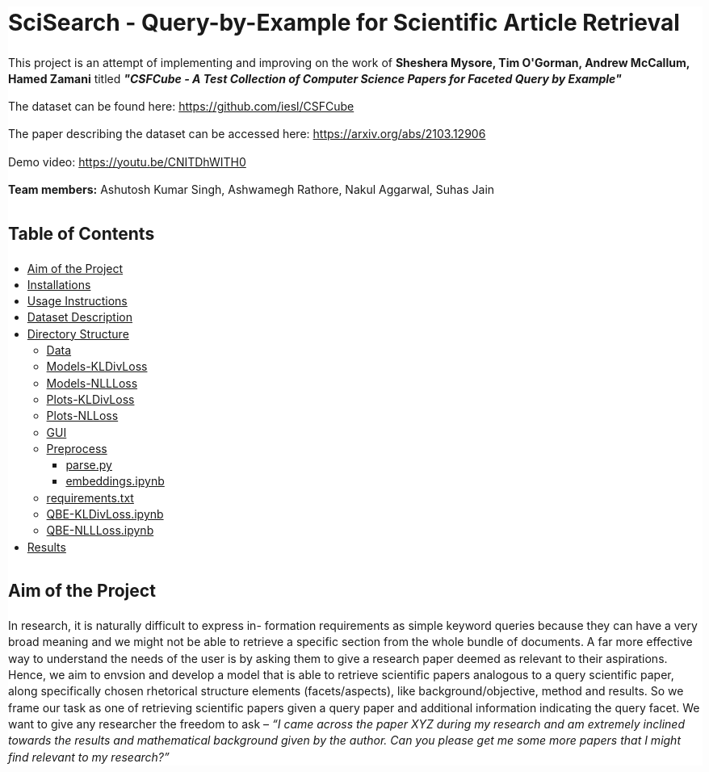# SciSearch - Query-by-Example for Scientific Article Retrieval 
This project is an attempt of implementing and improving on the work of **Sheshera Mysore, Tim O'Gorman, Andrew McCallum, Hamed Zamani** titled ***"CSFCube - A Test Collection of Computer Science Papers for Faceted Query by Example"***

The dataset can be found here: https://github.com/iesl/CSFCube

The paper describing the dataset can be accessed here: https://arxiv.org/abs/2103.12906

Demo video: https://youtu.be/CNITDhWITH0

**Team members:** Ashutosh Kumar Singh, Ashwamegh Rathore, Nakul Aggarwal, Suhas Jain



## Table of Contents ##


   * [Aim of the Project](#aim-of-the-project)
   * [Installations](#installations)
   * [Usage Instructions](#usage-instructions)
   * [Dataset Description](#dataset-description)
   * [Directory Structure](#directory-structure)
        * [Data](#data)
        * [Models-KLDivLoss](#models-kldivloss)
        * [Models-NLLLoss](#models-nllloss)
        * [Plots-KLDivLoss](#plots-kldivloss)
        * [Plots-NLLoss](#plots-nllloss)
        * [GUI](#gui)
        * [Preprocess](#preprocess)
            * [parse.py](#parse.py)
            * [embeddings.ipynb](#embeddings.ipynb)
        * [requirements.txt](#requirements.txt)
        * [QBE-KLDivLoss.ipynb](#qbe-kldivloss.ipynb)
        * [QBE-NLLLoss.ipynb](#qbe-nllloss.ipynb)
   * [Results](#results)





## Aim of the Project ##

In research, it is naturally difficult to express in-
formation requirements as simple keyword queries
because they can have a very broad meaning and
we might not be able to retrieve a specific section
from the whole bundle of documents. A far more
effective way to understand the needs of the user is
by asking them to give a research paper deemed as
relevant to their aspirations. Hence, we aim to envsion and develop a model that is able to retrieve scientific papers analogous to a query scientific paper,
along specifically chosen rhetorical structure elements (facets/aspects), like background/objective,
method and results. So we frame our task as one of
retrieving scientific papers given a query paper and
additional information indicating the query facet.
We want to give any researcher the freedom to ask – *“I came across the paper XYZ during my research
and am extremely inclined towards the results and
mathematical background given by the author. Can
you please get me some more papers that I might
find relevant to my research?”*
